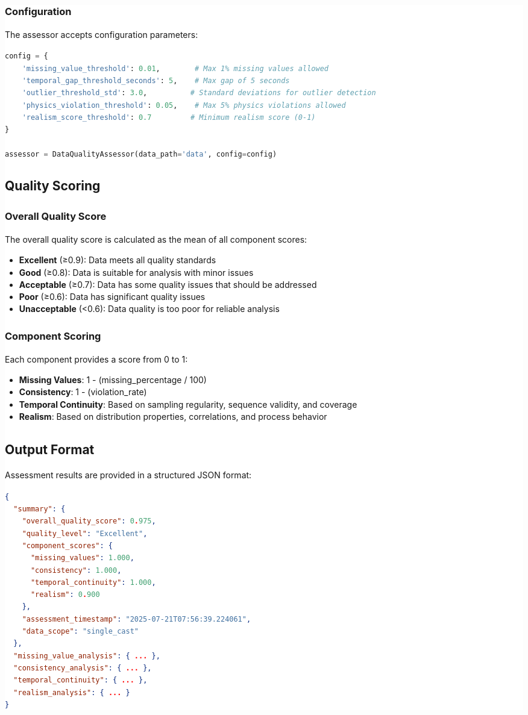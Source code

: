 ### Configuration

The assessor accepts configuration parameters:

```python
config = {
    'missing_value_threshold': 0.01,        # Max 1% missing values allowed
    'temporal_gap_threshold_seconds': 5,    # Max gap of 5 seconds
    'outlier_threshold_std': 3.0,          # Standard deviations for outlier detection
    'physics_violation_threshold': 0.05,    # Max 5% physics violations allowed
    'realism_score_threshold': 0.7         # Minimum realism score (0-1)
}

assessor = DataQualityAssessor(data_path='data', config=config)
```

## Quality Scoring

### Overall Quality Score

The overall quality score is calculated as the mean of all component scores:

- **Excellent** (≥0.9): Data meets all quality standards
- **Good** (≥0.8): Data is suitable for analysis with minor issues
- **Acceptable** (≥0.7): Data has some quality issues that should be addressed
- **Poor** (≥0.6): Data has significant quality issues
- **Unacceptable** (<0.6): Data quality is too poor for reliable analysis

### Component Scoring

Each component provides a score from 0 to 1:

- **Missing Values**: 1 - (missing_percentage / 100)
- **Consistency**: 1 - (violation_rate)
- **Temporal Continuity**: Based on sampling regularity, sequence validity, and coverage
- **Realism**: Based on distribution properties, correlations, and process behavior

## Output Format

Assessment results are provided in a structured JSON format:

```json
{
  "summary": {
    "overall_quality_score": 0.975,
    "quality_level": "Excellent",
    "component_scores": {
      "missing_values": 1.000,
      "consistency": 1.000,
      "temporal_continuity": 1.000,
      "realism": 0.900
    },
    "assessment_timestamp": "2025-07-21T07:56:39.224061",
    "data_scope": "single_cast"
  },
  "missing_value_analysis": { ... },
  "consistency_analysis": { ... },
  "temporal_continuity": { ... },
  "realism_analysis": { ... }
}
```
